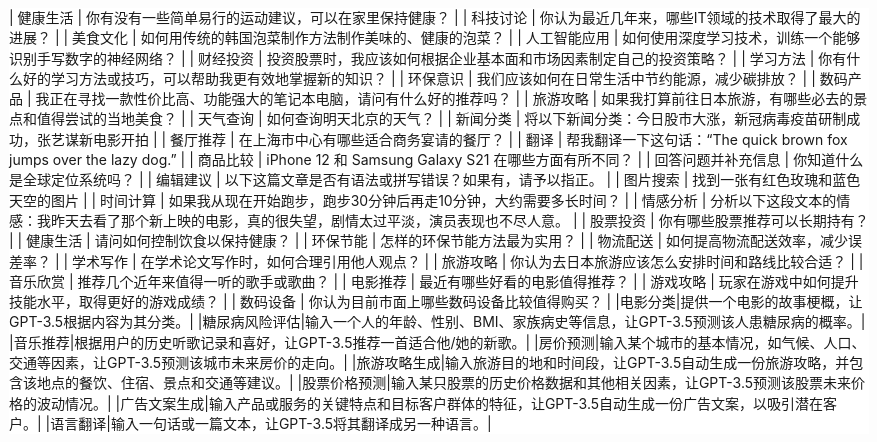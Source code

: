 | 健康生活                                                | 你有没有一些简单易行的运动建议，可以在家里保持健康？           |
| 科技讨论                                                | 你认为最近几年来，哪些IT领域的技术取得了最大的进展？          |
| 美食文化                                                | 如何用传统的韩国泡菜制作方法制作美味的、健康的泡菜？            |
| 人工智能应用                                            | 如何使用深度学习技术，训练一个能够识别手写数字的神经网络？     |
| 财经投资                                                | 投资股票时，我应该如何根据企业基本面和市场因素制定自己的投资策略？ |
| 学习方法                                                | 你有什么好的学习方法或技巧，可以帮助我更有效地掌握新的知识？    |
| 环保意识                                                | 我们应该如何在日常生活中节约能源，减少碳排放？                 |
| 数码产品                                                | 我正在寻找一款性价比高、功能强大的笔记本电脑，请问有什么好的推荐吗？ |
| 旅游攻略                                                | 如果我打算前往日本旅游，有哪些必去的景点和值得尝试的当地美食？ |
| 天气查询           | 如何查询明天北京的天气？                                                                                                                                                                                                                                                             |
| 新闻分类           | 将以下新闻分类：今日股市大涨，新冠病毒疫苗研制成功，张艺谋新电影开拍                                                                                                                                                                                                                        |
| 餐厅推荐           | 在上海市中心有哪些适合商务宴请的餐厅？                                                                                                                                                                                                                                               |
| 翻译               | 帮我翻译一下这句话：“The quick brown fox jumps over the lazy dog.”                                                                                                                                                                                                                        |
| 商品比较           | iPhone 12 和 Samsung Galaxy S21 在哪些方面有所不同？                                                                                                                                                                                                                                     |
| 回答问题并补充信息 | 你知道什么是全球定位系统吗？                                                                                                                                                                                                                                                         |
| 编辑建议           | 以下这篇文章是否有语法或拼写错误？如果有，请予以指正。                                                                                                                                                                                                                                |
| 图片搜索           | 找到一张有红色玫瑰和蓝色天空的图片                                                                                                                                                                                                                                                    |
| 时间计算           | 如果我从现在开始跑步，跑步30分钟后再走10分钟，大约需要多长时间？                                                                                                                                                                                                                        |
| 情感分析           | 分析以下这段文本的情感：我昨天去看了那个新上映的电影，真的很失望，剧情太过平淡，演员表现也不尽人意。                                                                                                                                                                                       |
| 股票投资                     | 你有哪些股票推荐可以长期持有？                                                                                                       |
| 健康生活                     | 请问如何控制饮食以保持健康？                                                                                                         |
| 环保节能                     | 怎样的环保节能方法最为实用？                                                                                                         |
| 物流配送                     | 如何提高物流配送效率，减少误差率？                                                                                                   |
| 学术写作                     | 在学术论文写作时，如何合理引用他人观点？                                                                                             |
| 旅游攻略                     | 你认为去日本旅游应该怎么安排时间和路线比较合适？                                                                                     |
| 音乐欣赏                     | 推荐几个近年来值得一听的歌手或歌曲？                                                                                                 |
| 电影推荐                     | 最近有哪些好看的电影值得推荐？                                                                                                       |
| 游戏攻略                     | 玩家在游戏中如何提升技能水平，取得更好的游戏成绩？                                                                                   |
| 数码设备                     | 你认为目前市面上哪些数码设备比较值得购买？                                                                                           |
|电影分类|提供一个电影的故事梗概，让GPT-3.5根据内容为其分类。|
|糖尿病风险评估|输入一个人的年龄、性别、BMI、家族病史等信息，让GPT-3.5预测该人患糖尿病的概率。|
|音乐推荐|根据用户的历史听歌记录和喜好，让GPT-3.5推荐一首适合他/她的新歌。|
|房价预测|输入某个城市的基本情况，如气候、人口、交通等因素，让GPT-3.5预测该城市未来房价的走向。|
|旅游攻略生成|输入旅游目的地和时间段，让GPT-3.5自动生成一份旅游攻略，并包含该地点的餐饮、住宿、景点和交通等建议。|
|股票价格预测|输入某只股票的历史价格数据和其他相关因素，让GPT-3.5预测该股票未来价格的波动情况。|
|广告文案生成|输入产品或服务的关键特点和目标客户群体的特征，让GPT-3.5自动生成一份广告文案，以吸引潜在客户。|
|语言翻译|输入一句话或一篇文本，让GPT-3.5将其翻译成另一种语言。|